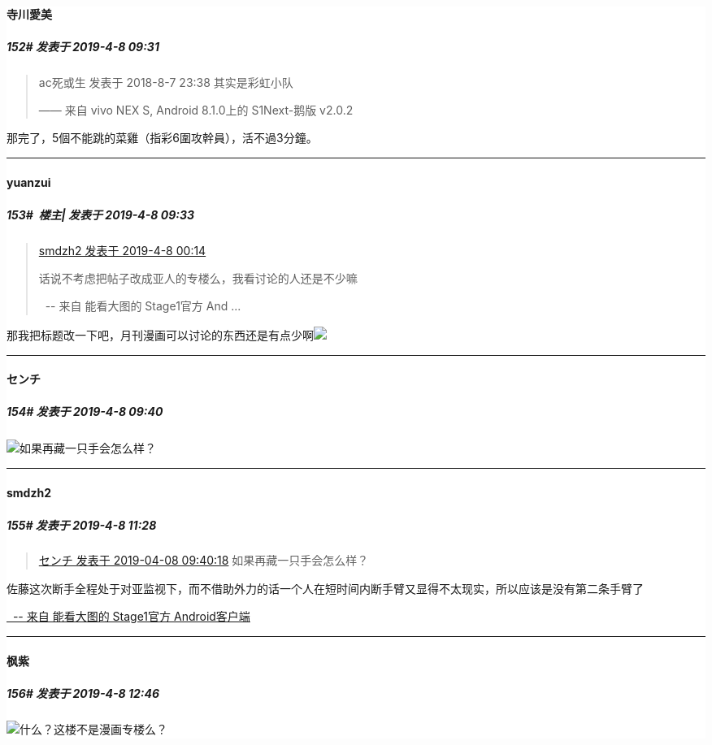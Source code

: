 ####  寺川愛美  
##### 152#       发表于 2019-4-8 09:31


<blockquote>ac死或生 发表于 2018-8-7 23:38
其实是彩虹小队


—— 来自 vivo NEX S, Android 8.1.0上的 S1Next-鹅版 v2.0.2</blockquote>
那完了，5個不能跳的菜雞（指彩6圍攻幹員），活不過3分鐘。


-----

####  yuanzui  
##### 153#         楼主| 发表于 2019-4-8 09:33


<blockquote><a href="httphttps://bbs.saraba1st.com/2b/forum.php?mod=redirect&amp;goto=findpost&amp;pid=43211854&amp;ptid=1732040" target="_blank">smdzh2 发表于 2019-4-8 00:14</a>

话说不考虑把帖子改成亚人的专楼么，我看讨论的人还是不少嘛


  -- 来自 能看大图的 Stage1官方 And ...</blockquote>
那我把标题改一下吧，月刊漫画可以讨论的东西还是有点少啊<img src="https://static.saraba1st.com/image/smiley/face2017/068.png" referrerpolicy="no-referrer">


-----

####  センチ  
##### 154#       发表于 2019-4-8 09:40


<img src="https://static.saraba1st.com/image/smiley/face2017/001.png" referrerpolicy="no-referrer">如果再藏一只手会怎么样？


-----

####  smdzh2  
##### 155#       发表于 2019-4-8 11:28


<blockquote><a href="httphttps://bbs.saraba1st.com/2b/forum.php?mod=redirect&amp;goto=findpost&amp;pid=43214777&amp;ptid=1732040" target="_blank">センチ 发表于 2019-04-08 09:40:18</a>
如果再藏一只手会怎么样？</blockquote>佐藤这次断手全程处于对亚监视下，而不借助外力的话一个人在短时间内断手臂又显得不太现实，所以应该是没有第二条手臂了

[  -- 来自 能看大图的 Stage1官方 Android客户端](https://www.coolapk.com/apk/140634)


-----

####  枫紫  
##### 156#       发表于 2019-4-8 12:46


<img src="https://static.saraba1st.com/image/smiley/face2017/004.gif" referrerpolicy="no-referrer">什么？这楼不是漫画专楼么？
